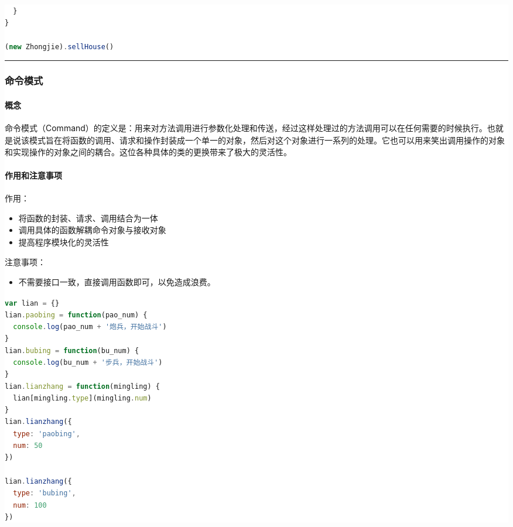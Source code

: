 ```js
  }
}

(new Zhongjie).sellHouse()
```
---
### 命令模式

#### 概念 

命令模式（Command）的定义是：用来对方法调用进行参数化处理和传送，经过这样处理过的方法调用可以在任何需要的时候执行。也就是说该模式旨在将函数的调用、请求和操作封装成一个单一的对象，然后对这个对象进行一系列的处理。它也可以用来笑出调用操作的对象和实现操作的对象之间的耦合。这位各种具体的类的更换带来了极大的灵活性。

#### 作用和注意事项

作用：
  - 将函数的封装、请求、调用结合为一体
  - 调用具体的函数解耦命令对象与接收对象
  - 提高程序模块化的灵活性

注意事项：
  - 不需要接口一致，直接调用函数即可，以免造成浪费。

```js
var lian = {}
lian.paobing = function(pao_num) {
  console.log(pao_num + '炮兵，开始战斗')
}
lian.bubing = function(bu_num) {
  console.log(bu_num + '步兵，开始战斗')
}
lian.lianzhang = function(mingling) {
  lian[mingling.type](mingling.num)
}
lian.lianzhang({
  type: 'paobing',
  num: 50
})

lian.lianzhang({
  type: 'bubing',
  num: 100
})
```